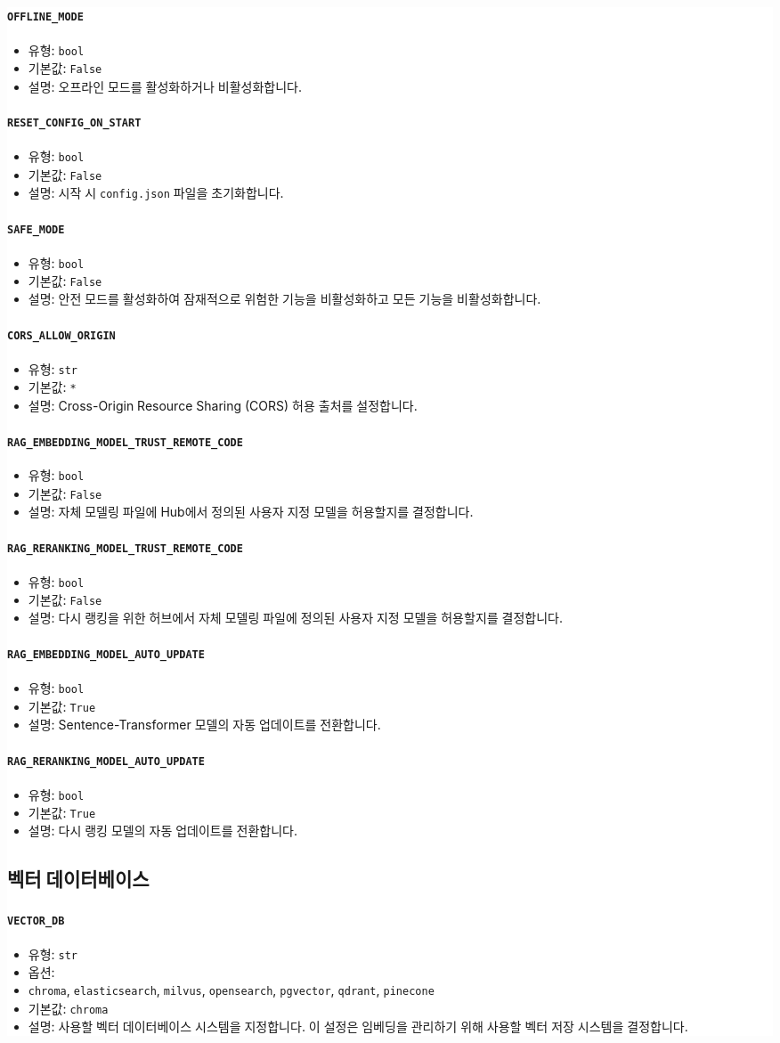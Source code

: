 #### `OFFLINE_MODE`

- 유형: `bool`
- 기본값: `False`
- 설명: 오프라인 모드를 활성화하거나 비활성화합니다.

#### `RESET_CONFIG_ON_START`

- 유형: `bool`
- 기본값: `False`
- 설명: 시작 시 `config.json` 파일을 초기화합니다.

#### `SAFE_MODE`

- 유형: `bool`
- 기본값: `False`
- 설명: 안전 모드를 활성화하여 잠재적으로 위험한 기능을 비활성화하고 모든 기능을 비활성화합니다.

#### `CORS_ALLOW_ORIGIN`

- 유형: `str`
- 기본값: `*`
- 설명: Cross-Origin Resource Sharing (CORS) 허용 출처를 설정합니다.

#### `RAG_EMBEDDING_MODEL_TRUST_REMOTE_CODE`

- 유형: `bool`
- 기본값: `False`
- 설명: 자체 모델링 파일에 Hub에서 정의된 사용자 지정 모델을 허용할지를 결정합니다.

#### `RAG_RERANKING_MODEL_TRUST_REMOTE_CODE`

- 유형: `bool`
- 기본값: `False`
- 설명: 다시 랭킹을 위한 허브에서 자체 모델링 파일에 정의된 사용자 지정 모델을 허용할지를 결정합니다.

#### `RAG_EMBEDDING_MODEL_AUTO_UPDATE`

- 유형: `bool`
- 기본값: `True`
- 설명: Sentence-Transformer 모델의 자동 업데이트를 전환합니다.

#### `RAG_RERANKING_MODEL_AUTO_UPDATE`

- 유형: `bool`
- 기본값: `True`
- 설명: 다시 랭킹 모델의 자동 업데이트를 전환합니다.

## 벡터 데이터베이스

#### `VECTOR_DB`

- 유형: `str`
- 옵션:
- `chroma`, `elasticsearch`, `milvus`, `opensearch`, `pgvector`, `qdrant`, `pinecone`
- 기본값: `chroma`
- 설명: 사용할 벡터 데이터베이스 시스템을 지정합니다. 이 설정은 임베딩을 관리하기 위해 사용할 벡터 저장 시스템을 결정합니다.
